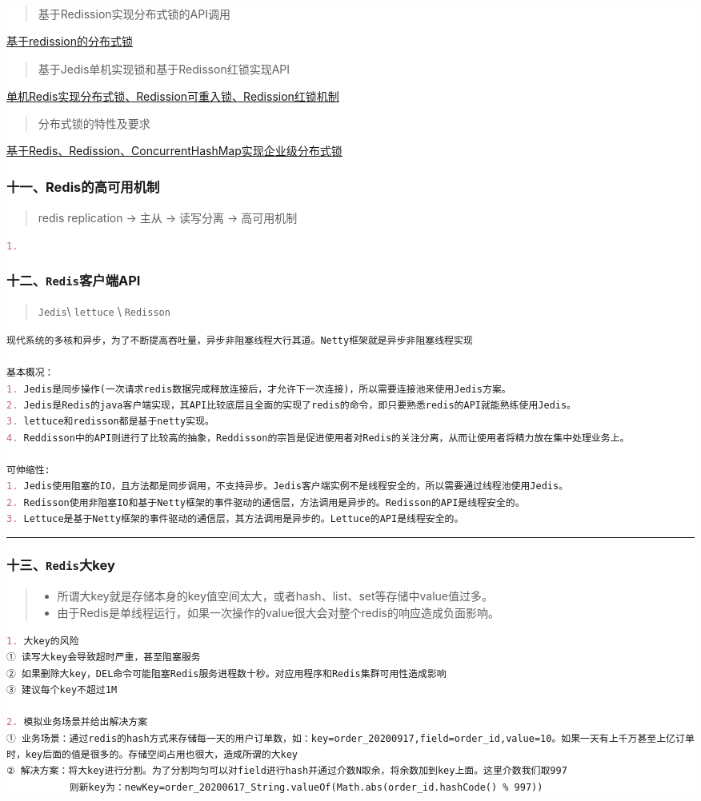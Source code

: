 

> 基于Redission实现分布式锁的API调用

[基于redission的分布式锁](https://blog.csdn.net/liuxiao723846/article/details/88131065)
> 基于Jedis单机实现锁和基于Redisson红锁实现API

[单机Redis实现分布式锁、Redission可重入锁、Redission红锁机制](https://blog.csdn.net/qq_35688140/article/details/103461115)
> 分布式锁的特性及要求

[基于Redis、Redission、ConcurrentHashMap实现企业级分布式锁](https://blog.csdn.net/amosjob/article/details/99681707)
[]()
[]()
[]()



### 十一、Redis的高可用机制
> redis replication -> 主从 -> 读写分离 -> 高可用机制

```markdown
1. 
```


### 十二、`Redis`客户端API
> `Jedis`\ `lettuce` \ `Redisson`

```markdown
现代系统的多核和异步，为了不断提高吞吐量，异步非阻塞线程大行其道。Netty框架就是异步非阻塞线程实现

基本概况：
1. Jedis是同步操作(一次请求redis数据完成释放连接后，才允许下一次连接)，所以需要连接池来使用Jedis方案。
2. Jedis是Redis的java客户端实现，其API比较底层且全面的实现了redis的命令，即只要熟悉redis的API就能熟练使用Jedis。
3. lettuce和redisson都是基于netty实现。
4. Reddisson中的API则进行了比较高的抽象，Reddisson的宗旨是促进使用者对Redis的关注分离，从而让使用者将精力放在集中处理业务上。

可伸缩性:
1. Jedis使用阻塞的IO，且方法都是同步调用，不支持异步。Jedis客户端实例不是线程安全的，所以需要通过线程池使用Jedis。
2. Redisson使用非阻塞IO和基于Netty框架的事件驱动的通信层，方法调用是异步的。Redisson的API是线程安全的。
3. Lettuce是基于Netty框架的事件驱动的通信层，其方法调用是异步的。Lettuce的API是线程安全的。
```

-----

###  十三、`Redis`大key
> - 所谓大key就是存储本身的key值空间太大，或者hash、list、set等存储中value值过多。
> - 由于Redis是单线程运行，如果一次操作的value很大会对整个redis的响应造成负面影响。

```markdown
1. 大key的风险
① 读写大key会导致超时严重，甚至阻塞服务
② 如果删除大key，DEL命令可能阻塞Redis服务进程数十秒。对应用程序和Redis集群可用性造成影响
③ 建议每个key不超过1M

2. 模拟业务场景并给出解决方案
① 业务场景：通过redis的hash方式来存储每一天的用户订单数，如：key=order_20200917,field=order_id,value=10。如果一天有上千万甚至上亿订单时，key后面的值是很多的。存储空间占用也很大，造成所谓的大key
② 解决方案：将大key进行分割。为了分割均匀可以对field进行hash并通过介数N取余，将余数加到key上面。这里介数我们取997
           则新key为：newKey=order_20200617_String.valueOf(Math.abs(order_id.hashCode() % 997)) 


```
